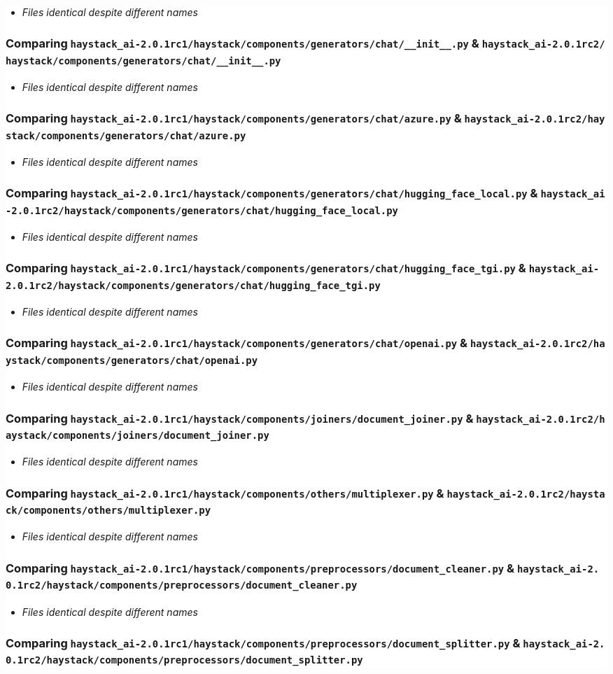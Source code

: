  * *Files identical despite different names*

### Comparing `haystack_ai-2.0.1rc1/haystack/components/generators/chat/__init__.py` & `haystack_ai-2.0.1rc2/haystack/components/generators/chat/__init__.py`

 * *Files identical despite different names*

### Comparing `haystack_ai-2.0.1rc1/haystack/components/generators/chat/azure.py` & `haystack_ai-2.0.1rc2/haystack/components/generators/chat/azure.py`

 * *Files identical despite different names*

### Comparing `haystack_ai-2.0.1rc1/haystack/components/generators/chat/hugging_face_local.py` & `haystack_ai-2.0.1rc2/haystack/components/generators/chat/hugging_face_local.py`

 * *Files identical despite different names*

### Comparing `haystack_ai-2.0.1rc1/haystack/components/generators/chat/hugging_face_tgi.py` & `haystack_ai-2.0.1rc2/haystack/components/generators/chat/hugging_face_tgi.py`

 * *Files identical despite different names*

### Comparing `haystack_ai-2.0.1rc1/haystack/components/generators/chat/openai.py` & `haystack_ai-2.0.1rc2/haystack/components/generators/chat/openai.py`

 * *Files identical despite different names*

### Comparing `haystack_ai-2.0.1rc1/haystack/components/joiners/document_joiner.py` & `haystack_ai-2.0.1rc2/haystack/components/joiners/document_joiner.py`

 * *Files identical despite different names*

### Comparing `haystack_ai-2.0.1rc1/haystack/components/others/multiplexer.py` & `haystack_ai-2.0.1rc2/haystack/components/others/multiplexer.py`

 * *Files identical despite different names*

### Comparing `haystack_ai-2.0.1rc1/haystack/components/preprocessors/document_cleaner.py` & `haystack_ai-2.0.1rc2/haystack/components/preprocessors/document_cleaner.py`

 * *Files identical despite different names*

### Comparing `haystack_ai-2.0.1rc1/haystack/components/preprocessors/document_splitter.py` & `haystack_ai-2.0.1rc2/haystack/components/preprocessors/document_splitter.py`
